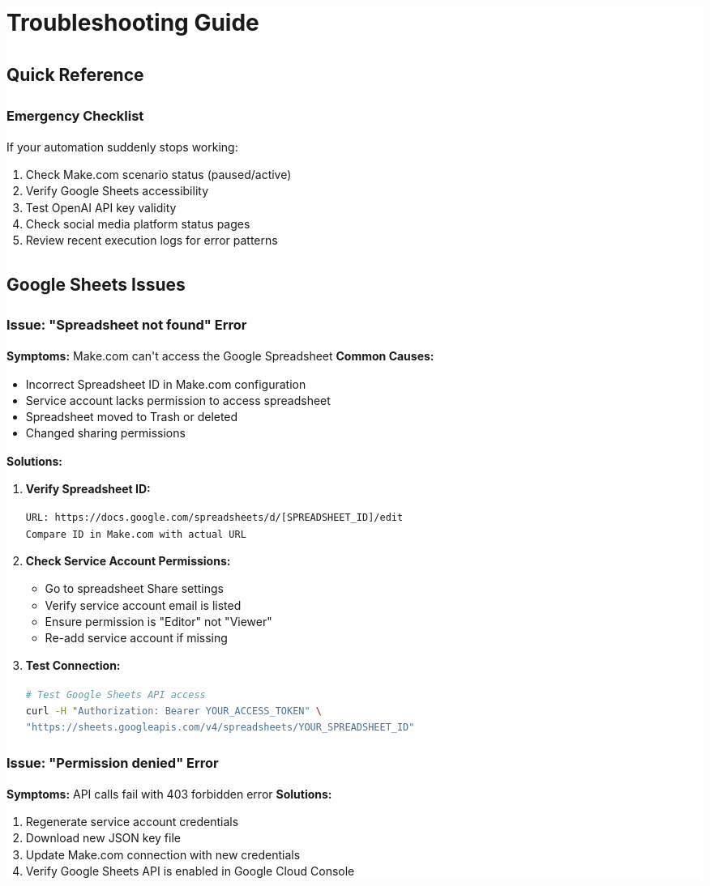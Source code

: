# Troubleshooting Guide

## Quick Reference

### Emergency Checklist
If your automation suddenly stops working:
1. Check Make.com scenario status (paused/active)
2. Verify Google Sheets accessibility 
3. Test OpenAI API key validity
4. Check social media platform status pages
5. Review recent execution logs for error patterns

## Google Sheets Issues

### Issue: "Spreadsheet not found" Error
**Symptoms:** Make.com can't access the Google Spreadsheet
**Common Causes:**
- Incorrect Spreadsheet ID in Make.com configuration
- Service account lacks permission to access spreadsheet
- Spreadsheet moved to Trash or deleted
- Changed sharing permissions

**Solutions:**
1. **Verify Spreadsheet ID:**
   ```
   URL: https://docs.google.com/spreadsheets/d/[SPREADSHEET_ID]/edit
   Compare ID in Make.com with actual URL
   ```

2. **Check Service Account Permissions:**
   - Go to spreadsheet Share settings
   - Verify service account email is listed
   - Ensure permission is "Editor" not "Viewer"
   - Re-add service account if missing

3. **Test Connection:**
   ```bash
   # Test Google Sheets API access
   curl -H "Authorization: Bearer YOUR_ACCESS_TOKEN" \
   "https://sheets.googleapis.com/v4/spreadsheets/YOUR_SPREADSHEET_ID"
   ```

### Issue: "Permission denied" Error
**Symptoms:** API calls fail with 403 forbidden error
**Solutions:**
1. Regenerate service account credentials
2. Download new JSON key file
3. Update Make.com connection with new credentials
4. Verify Google Sheets API is enabled in Google Cloud Console
